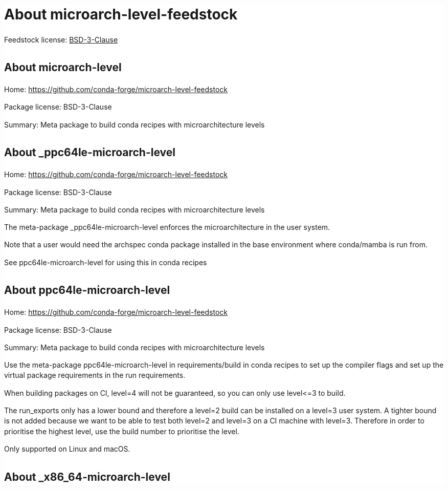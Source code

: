 About microarch-level-feedstock
===============================

Feedstock license: [BSD-3-Clause](https://github.com/conda-forge/microarch-level-feedstock/blob/main/LICENSE.txt)


About microarch-level
---------------------

Home: https://github.com/conda-forge/microarch-level-feedstock

Package license: BSD-3-Clause

Summary: Meta package to build conda recipes with microarchitecture levels

About _ppc64le-microarch-level
------------------------------

Home: https://github.com/conda-forge/microarch-level-feedstock

Package license: BSD-3-Clause

Summary: Meta package to build conda recipes with microarchitecture levels

The meta-package _ppc64le-microarch-level enforces the microarchitecture in the
user system.

Note that a user would need the archspec conda package installed
in the base environment where conda/mamba is run from.

See ppc64le-microarch-level for using this in conda recipes


About ppc64le-microarch-level
-----------------------------

Home: https://github.com/conda-forge/microarch-level-feedstock

Package license: BSD-3-Clause

Summary: Meta package to build conda recipes with microarchitecture levels

Use the meta-package ppc64le-microarch-level in requirements/build in conda
recipes to set up the compiler flags and set up the virtual package
requirements in the run requirements.

When building packages on CI, level=4 will not be guaranteed, so
you can only use level<=3 to build.

The run_exports only has a lower bound and therefore a level=2
build can be installed on a level=3 user system. A tighter bound
is not added because we want to be able to test both level=2 and
level=3 on a CI machine with level=3.
Therefore in order to prioritise the highest level, use the build
number to prioritise the level.

Only supported on Linux and macOS.


About _x86_64-microarch-level
-----------------------------
